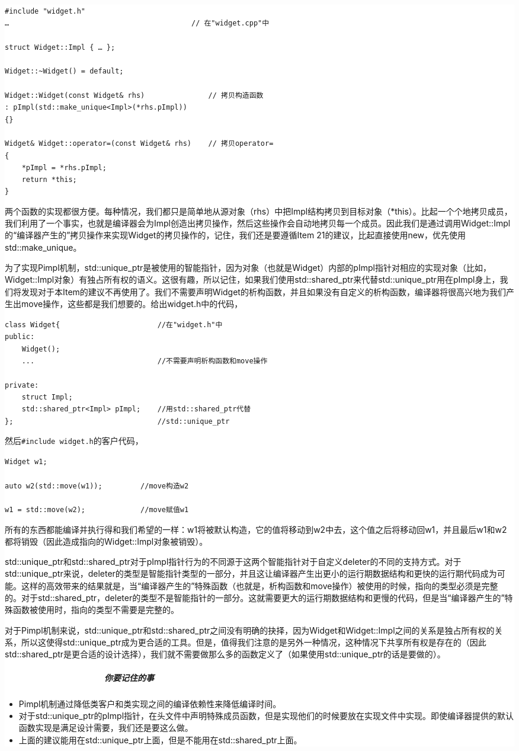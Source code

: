 	#include "widget.h" 
	… 											// 在"widget.cpp"中

	struct Widget::Impl { … }; 

	Widget::~Widget() = default; 

	Widget::Widget(const Widget& rhs) 				// 拷贝构造函数
	: pImpl(std::make_unique<Impl>(*rhs.pImpl))
	{}

	Widget& Widget::operator=(const Widget& rhs)	// 拷贝operator=
	{
		*pImpl = *rhs.pImpl;
		return *this;
	}

两个函数的实现都很方便。每种情况，我们都只是简单地从源对象（rhs）中把Impl结构拷贝到目标对象（*this）。比起一个个地拷贝成员，我们利用了一个事实，也就是编译器会为Impl创造出拷贝操作，然后这些操作会自动地拷贝每一个成员。因此我们是通过调用Widget::Impl的“编译器产生的”拷贝操作来实现Widget的拷贝操作的，记住，我们还是要遵循Item 21的建议，比起直接使用new，优先使用std::make_unique。

为了实现Pimpl机制，std::unique_ptr是被使用的智能指针，因为对象（也就是Widget）内部的pImpl指针对相应的实现对象（比如，Widget::Impl对象）有独占所有权的语义。这很有趣，所以记住，如果我们使用std::shared_ptr来代替std::unique_ptr用在pImpl身上，我们将发现对于本Item的建议不再使用了。我们不需要声明Widget的析构函数，并且如果没有自定义的析构函数，编译器将很高兴地为我们产生出move操作，这些都是我们想要的。给出widget.h中的代码，

	class Widget{						//在"widget.h"中
	public:
		Widget();					
		...								//不需要声明析构函数和move操作

	private:
		struct Impl;					
		std::shared_ptr<Impl> pImpl;	//用std::shared_ptr代替
	};									//std::unique_ptr


然后`#include widget.h`的客户代码，

	Widget w1;

	auto w2(std::move(w1));			//move构造w2

	w1 = std::move(w2);				//move赋值w1

所有的东西都能编译并执行得和我们希望的一样：w1将被默认构造，它的值将移动到w2中去，这个值之后将移动回w1，并且最后w1和w2都将销毁（因此造成指向的Widget::Impl对象被销毁）。

std::unique_ptr和std::shared_ptr对于pImpl指针行为的不同源于这两个智能指针对于自定义deleter的不同的支持方式。对于std::unique_ptr来说，deleter的类型是智能指针类型的一部分，并且这让编译器产生出更小的运行期数据结构和更快的运行期代码成为可能。这样的高效带来的结果就是，当“编译器产生的”特殊函数（也就是，析构函数和move操作）被使用的时候，指向的类型必须是完整的。对于std::shared_ptr，deleter的类型不是智能指针的一部分。这就需要更大的运行期数据结构和更慢的代码，但是当“编译器产生的”特殊函数被使用时，指向的类型不需要是完整的。

对于Pimpl机制来说，std::unique_ptr和std::shared_ptr之间没有明确的抉择，因为Widget和Widget::Impl之间的关系是独占所有权的关系，所以这使得std::unique_ptr成为更合适的工具。但是，值得我们注意的是另外一种情况，这种情况下共享所有权是存在的（因此std::shared_ptr是更合适的设计选择），我们就不需要做那么多的函数定义了（如果使用std::unique_ptr的话是要做的）。

##### 　　　　　　　　　　　　你要记住的事
- Pimpl机制通过降低类客户和类实现之间的编译依赖性来降低编译时间。
- 对于std::unique_ptr的pImpl指针，在头文件中声明特殊成员函数，但是实现他们的时候要放在实现文件中实现。即使编译器提供的默认函数实现是满足设计需要，我们还是要这么做。
- 上面的建议能用在std::unique_ptr上面，但是不能用在std::shared_ptr上面。








